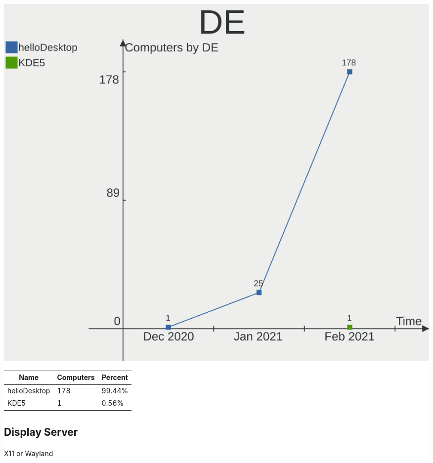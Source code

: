 ![DE](./All/images/line_chart_bsd/os_de.svg)

| Name         | Computers | Percent |
|--------------|-----------|---------|
| helloDesktop | 178       | 99.44%  |
| KDE5         | 1         | 0.56%   |

Display Server
--------------

X11 or Wayland
